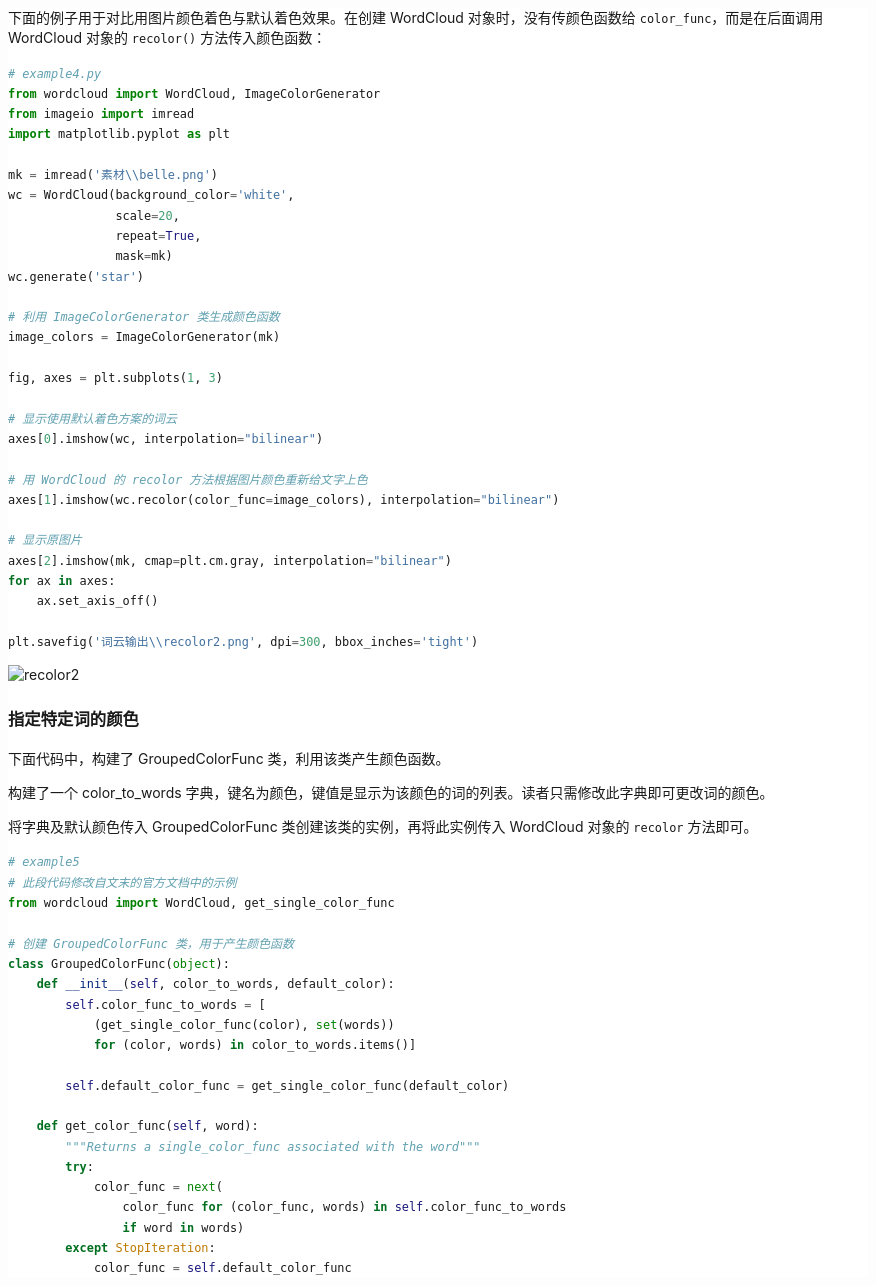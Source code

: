 下面的例子用于对比用图片颜色着色与默认着色效果。在创建 WordCloud 对象时，没有传颜色函数给 `color_func`，而是在后面调用 WordCloud 对象的 `recolor()` 方法传入颜色函数：

```python
# example4.py
from wordcloud import WordCloud, ImageColorGenerator
from imageio import imread
import matplotlib.pyplot as plt

mk = imread('素材\\belle.png')
wc = WordCloud(background_color='white',
               scale=20,
               repeat=True,
               mask=mk)
wc.generate('star')

# 利用 ImageColorGenerator 类生成颜色函数
image_colors = ImageColorGenerator(mk)

fig, axes = plt.subplots(1, 3)

# 显示使用默认着色方案的词云
axes[0].imshow(wc, interpolation="bilinear")

# 用 WordCloud 的 recolor 方法根据图片颜色重新给文字上色
axes[1].imshow(wc.recolor(color_func=image_colors), interpolation="bilinear")

# 显示原图片
axes[2].imshow(mk, cmap=plt.cm.gray, interpolation="bilinear")
for ax in axes:
    ax.set_axis_off()

plt.savefig('词云输出\\recolor2.png', dpi=300, bbox_inches='tight')
```
![recolor2](https://upload-images.jianshu.io/upload_images/23208742-7dbe3eff86486d85.png?imageMogr2/auto-orient/strip|imageView2/2/w/1200/format/webp)

### 指定特定词的颜色
下面代码中，构建了 GroupedColorFunc 类，利用该类产生颜色函数。

构建了一个 color_to_words 字典，键名为颜色，键值是显示为该颜色的词的列表。读者只需修改此字典即可更改词的颜色。

将字典及默认颜色传入 GroupedColorFunc 类创建该类的实例，再将此实例传入 WordCloud 对象的 `recolor` 方法即可。

```python
# example5
# 此段代码修改自文末的官方文档中的示例
from wordcloud import WordCloud, get_single_color_func

# 创建 GroupedColorFunc 类，用于产生颜色函数
class GroupedColorFunc(object):
    def __init__(self, color_to_words, default_color):
        self.color_func_to_words = [
            (get_single_color_func(color), set(words))
            for (color, words) in color_to_words.items()]

        self.default_color_func = get_single_color_func(default_color)

    def get_color_func(self, word):
        """Returns a single_color_func associated with the word"""
        try:
            color_func = next(
                color_func for (color_func, words) in self.color_func_to_words
                if word in words)
        except StopIteration:
            color_func = self.default_color_func
```